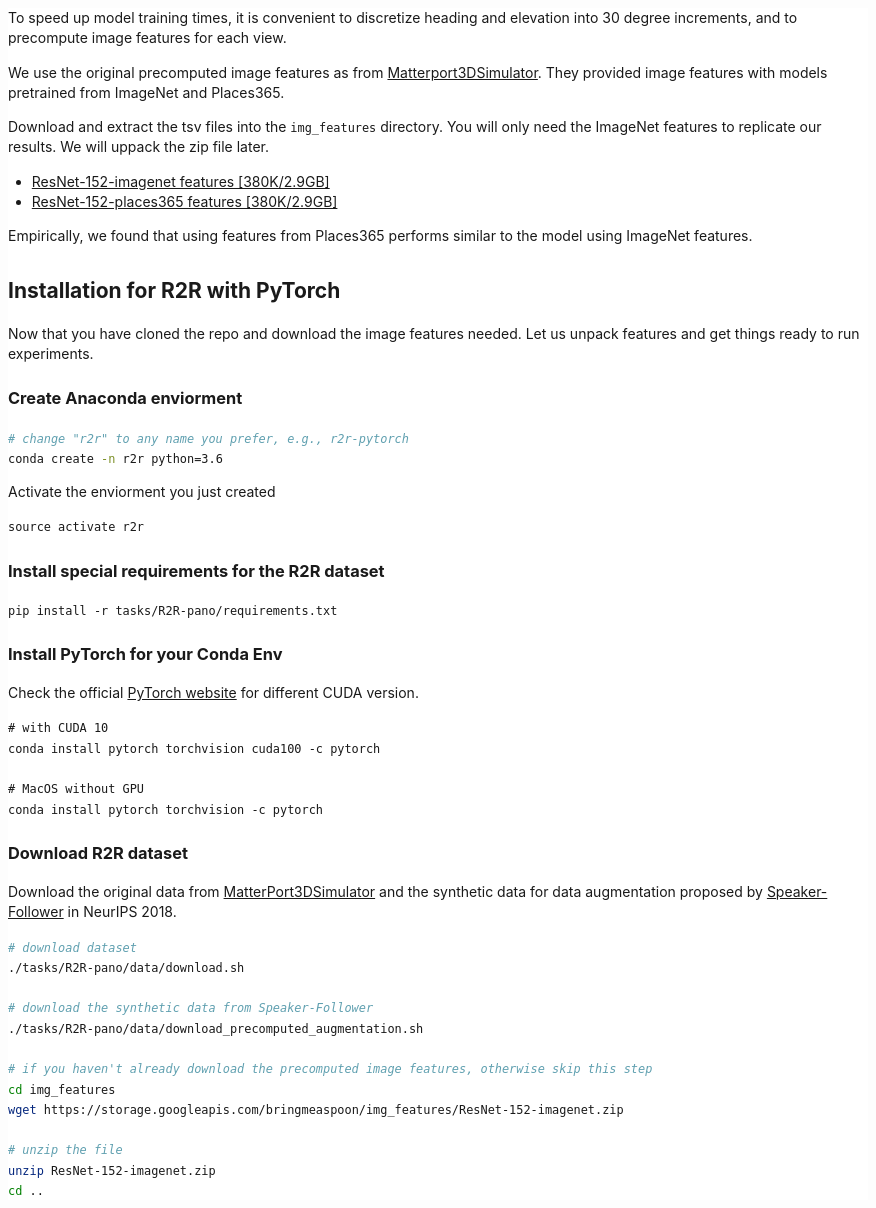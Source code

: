 To speed up model training times, it is convenient to discretize heading and elevation into 30 degree increments, and to precompute image features for each view.

We use the original precomputed image features as from [Matterport3DSimulator](https://github.com/peteanderson80/Matterport3DSimulator).
They provided image features with models pretrained from ImageNet and Places365.

Download and extract the tsv files into the `img_features` directory. You will only need the ImageNet features to replicate our results. We will uppack the zip file later.
- [ResNet-152-imagenet features [380K/2.9GB]](https://storage.googleapis.com/bringmeaspoon/img_features/ResNet-152-imagenet.zip)
- [ResNet-152-places365 features [380K/2.9GB]](https://storage.googleapis.com/bringmeaspoon/img_features/ResNet-152-places365.zip)

Empirically, we found that using features from Places365 performs similar to the model using ImageNet features.

## Installation for R2R with PyTorch
Now that you have cloned the repo and download the image features needed. Let us unpack features and get things ready to run experiments.

### Create Anaconda enviorment
```bash
# change "r2r" to any name you prefer, e.g., r2r-pytorch
conda create -n r2r python=3.6
```
Activate the enviorment you just created
```
source activate r2r
```
### Install special requirements for the R2R dataset
```
pip install -r tasks/R2R-pano/requirements.txt
```

### Install PyTorch for your Conda Env
Check the official [PyTorch website](http://pytorch.org/) for different CUDA version.
```
# with CUDA 10
conda install pytorch torchvision cuda100 -c pytorch

# MacOS without GPU
conda install pytorch torchvision -c pytorch
```

### Download R2R dataset
Download the original data from [MatterPort3DSimulator](https://github.com/peteanderson80/Matterport3DSimulator) and the synthetic data for data augmentation proposed by [Speaker-Follower](https://github.com/ronghanghu/speaker_follower) in NeurIPS 2018.
```bash
# download dataset
./tasks/R2R-pano/data/download.sh

# download the synthetic data from Speaker-Follower
./tasks/R2R-pano/data/download_precomputed_augmentation.sh

# if you haven't already download the precomputed image features, otherwise skip this step
cd img_features
wget https://storage.googleapis.com/bringmeaspoon/img_features/ResNet-152-imagenet.zip

# unzip the file
unzip ResNet-152-imagenet.zip
cd ..
```
